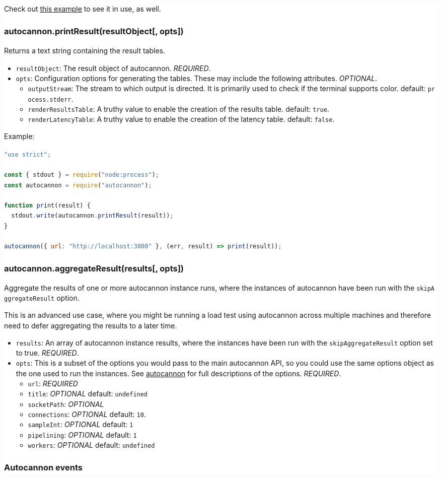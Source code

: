 Check out [this example](./samples/track-run.js) to see it in use, as well.

### autocannon.printResult(resultObject[, opts])

Returns a text string containing the result tables.

* `resultObject`: The result object of autocannon. _REQUIRED_.
* `opts`: Configuration options for generating the tables. These may include the following attributes. _OPTIONAL_.
    * `outputStream`: The stream to which output is directed. It is primarily used to check if the terminal supports color. default: `process.stderr`.
    * `renderResultsTable`: A truthy value to enable the creation of the results table. default: `true`.
    * `renderLatencyTable`: A truthy value to enable the creation of the latency table. default: `false`.

Example:

```js
"use strict";

const { stdout } = require("node:process");
const autocannon = require("autocannon");

function print(result) {
  stdout.write(autocannon.printResult(result));
}

autocannon({ url: "http://localhost:3000" }, (err, result) => print(result));
```

### autocannon.aggregateResult(results[, opts])

Aggregate the results of one or more autocannon instance runs, where the instances of autocannon have been run with the `skipAggregateResult` option.

This is an advanced use case, where you might be running a load test using autocannon across multiple machines and therefore need to defer aggregating the results to a later time.

* `results`: An array of autocannon instance results, where the instances have been run with the `skipAggregateResult` option set to true. _REQUIRED_.
* `opts`: This is a subset of the options you would pass to the main autocannon API, so you could use the same options object as the one used to run the instances. See [autocannon](<#autocannon(opts[, cb])>) for full descriptions of the options. _REQUIRED_.
    * `url`: _REQUIRED_
    * `title`: _OPTIONAL_ default: `undefined`
    * `socketPath`: _OPTIONAL_
    * `connections`: _OPTIONAL_ default: `10`.
    * `sampleInt`: _OPTIONAL_ default: `1`
    * `pipelining`: _OPTIONAL_ default: `1`
    * `workers`: _OPTIONAL_ default: `undefined`

### Autocannon events


[node-gyp]: https://github.com/nodejs/node-gyp#installation
[wrk]: https://github.com/wg/wrk
[wrk2]: https://github.com/giltene/wrk2
